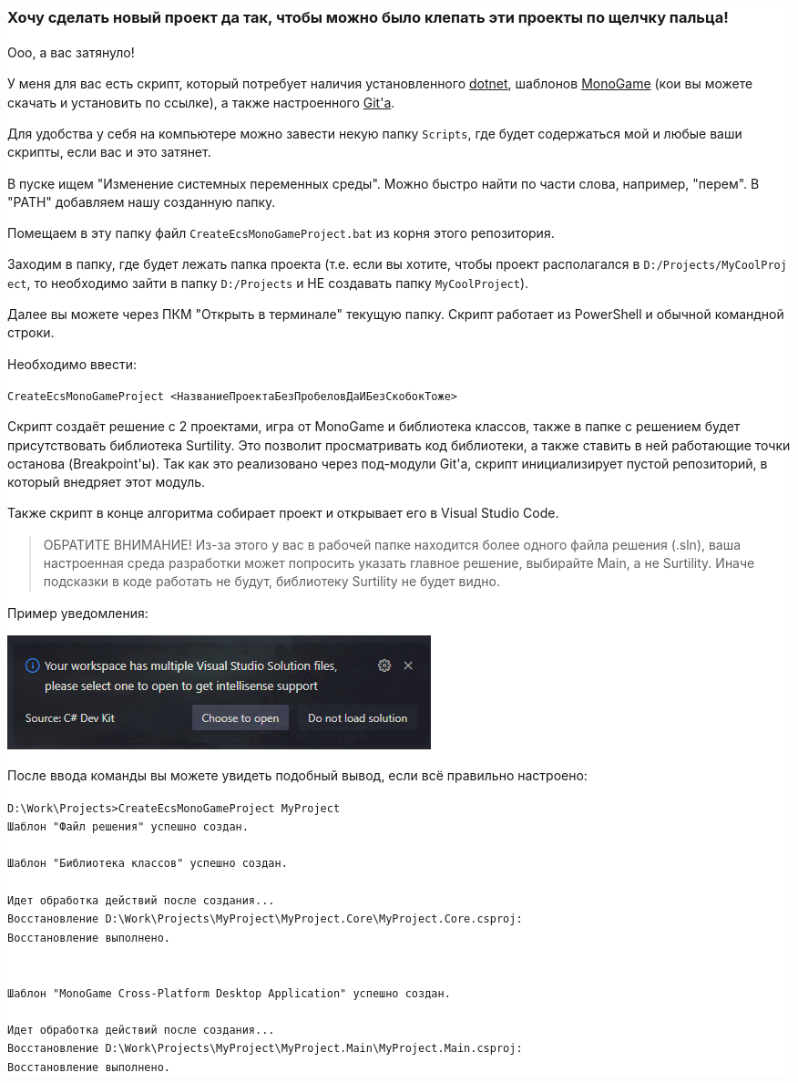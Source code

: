### Хочу сделать новый проект да так, чтобы можно было клепать эти проекты по щелчку пальца!

Ооо, а вас затянуло!

У меня для вас есть скрипт, который потребует наличия установленного [dotnet](https://dotnet.microsoft.com/en-us/), шаблонов [MonoGame](https://monogame.net/) (кои вы можете скачать и установить по ссылке), а также настроенного [Git'а](https://git-scm.com/).

Для удобства у себя на компьютере можно завести некую папку `Scripts`, где будет содержаться мой и любые ваши скрипты, если вас и это затянет.

В пуске ищем "Изменение системных переменных среды". Можно быстро найти по части слова, например, "перем".
В "PATH" добавляем нашу созданную папку.

Помещаем в эту папку файл `CreateEcsMonoGameProject.bat` из корня этого репозитория.

Заходим в папку, где будет лежать папка проекта (т.е. если вы хотите, чтобы проект располагался в `D:/Projects/MyCoolProject`, то необходимо зайти в папку `D:/Projects` и НЕ создавать папку `MyCoolProject`).

Далее вы можете через ПКМ "Открыть в терминале" текущую папку. Скрипт работает из PowerShell и обычной командной строки.

Необходимо ввести:
```
CreateEcsMonoGameProject <НазваниеПроектаБезПробеловДаИБезСкобокТоже>
```

Скрипт создаёт решение с 2 проектами, игра от MonoGame и библиотека классов, также в папке с решением будет присутствовать библиотека Surtility. Это позволит просматривать код библиотеки, а также ставить в ней работающие точки останова (Breakpoint'ы). Так как это реализовано через под-модули Git'а, скрипт инициализирует пустой репозиторий, в который внедряет этот модуль.

Также скрипт в конце алгоритма собирает проект и открывает его в Visual Studio Code.

> ОБРАТИТЕ ВНИМАНИЕ! Из-за этого у вас в рабочей папке находится более одного файла решения (.sln), ваша настроенная среда разработки может попросить указать главное решение, выбирайте Main, а не Surtility. Иначе подсказки в коде работать не будут, библиотеку Surtility не будет видно.

Пример уведомления:

![Пример уведомления](ForReadMe_NotificationExample.png)


После ввода команды вы можете увидеть подобный вывод, если всё правильно настроено:
```
D:\Work\Projects>CreateEcsMonoGameProject MyProject
Шаблон "Файл решения" успешно создан.

Шаблон "Библиотека классов" успешно создан.

Идет обработка действий после создания...
Восстановление D:\Work\Projects\MyProject\MyProject.Core\MyProject.Core.csproj:
Восстановление выполнено.


Шаблон "MonoGame Cross-Platform Desktop Application" успешно создан.

Идет обработка действий после создания...
Восстановление D:\Work\Projects\MyProject\MyProject.Main\MyProject.Main.csproj:
Восстановление выполнено.
```
